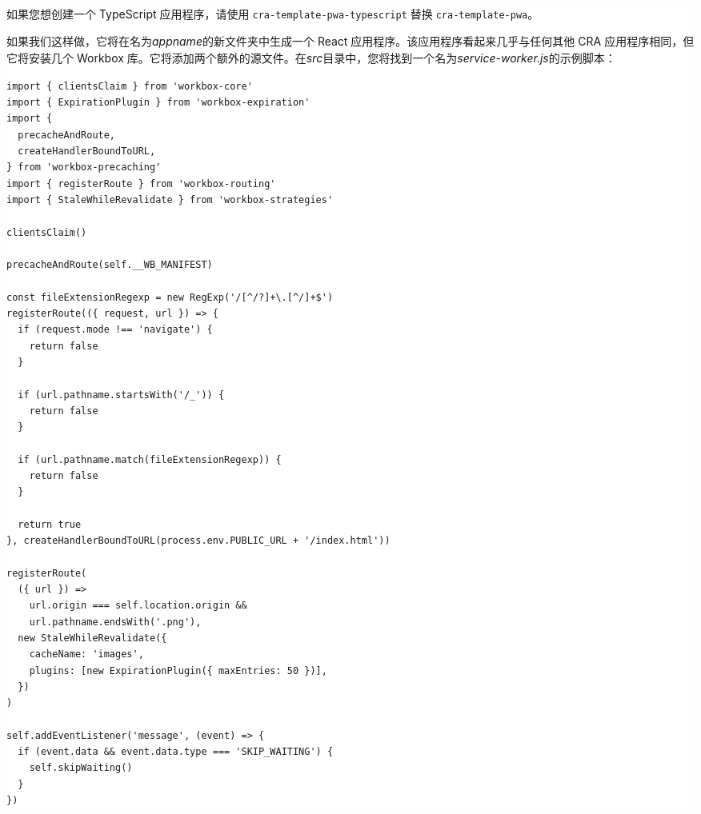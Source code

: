 如果您想创建一个 TypeScript 应用程序，请使用 `cra-template-pwa-typescript` 替换 `cra-template-pwa`。

如果我们这样做，它将在名为*appname*的新文件夹中生成一个 React 应用程序。该应用程序看起来几乎与任何其他 CRA 应用程序相同，但它将安装几个 Workbox 库。它将添加两个额外的源文件。在*src*目录中，您将找到一个名为*service-worker.js*的示例脚本：

```
import { clientsClaim } from 'workbox-core'
import { ExpirationPlugin } from 'workbox-expiration'
import {
  precacheAndRoute,
  createHandlerBoundToURL,
} from 'workbox-precaching'
import { registerRoute } from 'workbox-routing'
import { StaleWhileRevalidate } from 'workbox-strategies'

clientsClaim()

precacheAndRoute(self.__WB_MANIFEST)

const fileExtensionRegexp = new RegExp('/[^/?]+\.[^/]+$')
registerRoute(({ request, url }) => {
  if (request.mode !== 'navigate') {
    return false
  }

  if (url.pathname.startsWith('/_')) {
    return false
  }

  if (url.pathname.match(fileExtensionRegexp)) {
    return false
  }

  return true
}, createHandlerBoundToURL(process.env.PUBLIC_URL + '/index.html'))

registerRoute(
  ({ url }) =>
    url.origin === self.location.origin &&
    url.pathname.endsWith('.png'),
  new StaleWhileRevalidate({
    cacheName: 'images',
    plugins: [new ExpirationPlugin({ maxEntries: 50 })],
  })
)

self.addEventListener('message', (event) => {
  if (event.data && event.data.type === 'SKIP_WAITING') {
    self.skipWaiting()
  }
})
```
